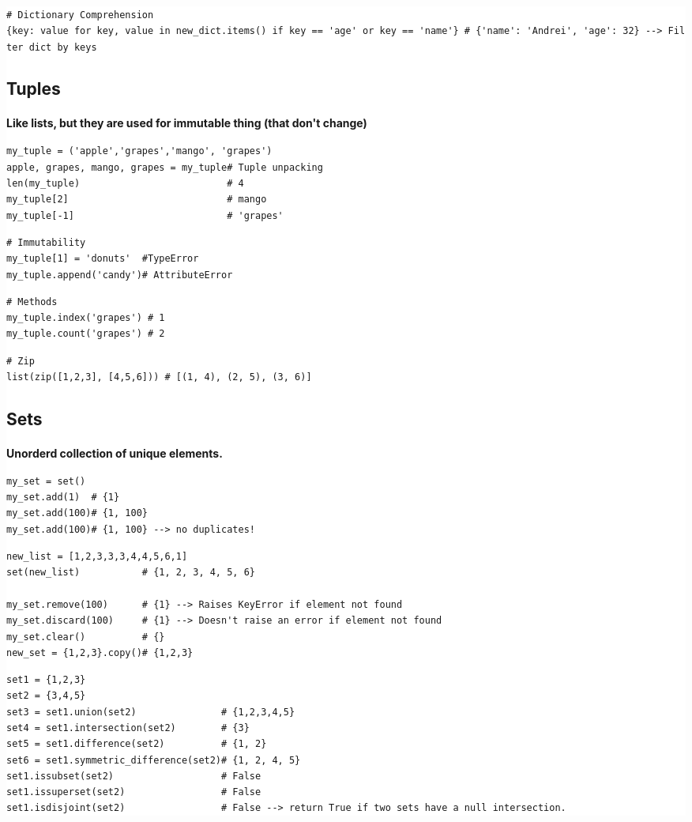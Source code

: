 ```text
# Dictionary Comprehension
{key: value for key, value in new_dict.items() if key == 'age' or key == 'name'} # {'name': 'Andrei', 'age': 32} --> Filter dict by keys
```

## Tuples

**Like lists, but they are used for immutable thing \(that don't change\)**

```text
my_tuple = ('apple','grapes','mango', 'grapes')
apple, grapes, mango, grapes = my_tuple# Tuple unpacking
len(my_tuple)                          # 4
my_tuple[2]                            # mango
my_tuple[-1]                           # 'grapes'
```

```text
# Immutability
my_tuple[1] = 'donuts'  #TypeError
my_tuple.append('candy')# AttributeError
```

```text
# Methods
my_tuple.index('grapes') # 1
my_tuple.count('grapes') # 2
```

```text
# Zip
list(zip([1,2,3], [4,5,6])) # [(1, 4), (2, 5), (3, 6)]
```

## Sets

**Unorderd collection of unique elements.**

```text
my_set = set()
my_set.add(1)  # {1}
my_set.add(100)# {1, 100}
my_set.add(100)# {1, 100} --> no duplicates!
```

```text
new_list = [1,2,3,3,3,4,4,5,6,1]
set(new_list)           # {1, 2, 3, 4, 5, 6}

my_set.remove(100)      # {1} --> Raises KeyError if element not found
my_set.discard(100)     # {1} --> Doesn't raise an error if element not found
my_set.clear()          # {}
new_set = {1,2,3}.copy()# {1,2,3}
```

```text
set1 = {1,2,3}
set2 = {3,4,5}
set3 = set1.union(set2)               # {1,2,3,4,5}
set4 = set1.intersection(set2)        # {3}
set5 = set1.difference(set2)          # {1, 2}
set6 = set1.symmetric_difference(set2)# {1, 2, 4, 5}
set1.issubset(set2)                   # False
set1.issuperset(set2)                 # False
set1.isdisjoint(set2)                 # False --> return True if two sets have a null intersection.
```
